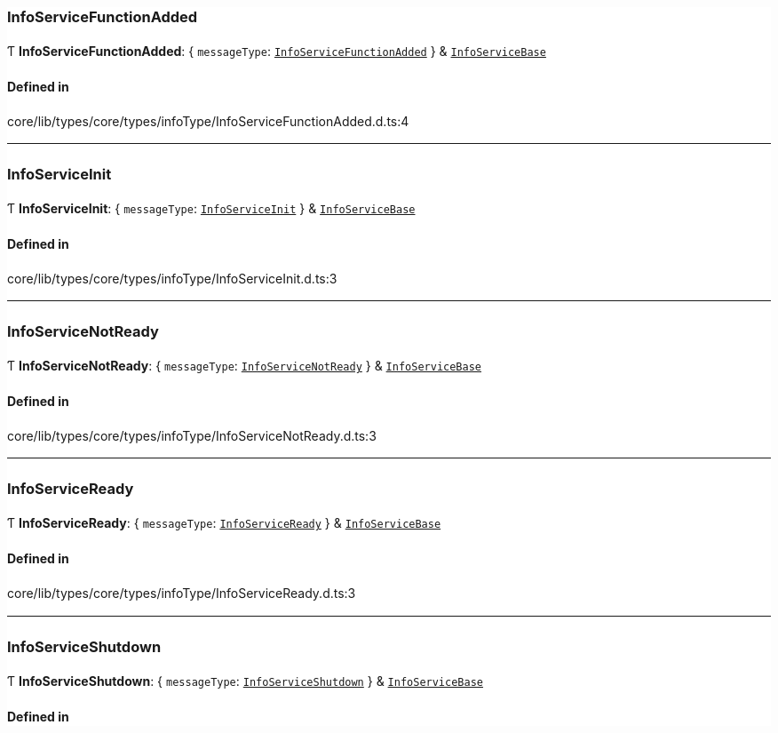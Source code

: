### InfoServiceFunctionAdded

Ƭ **InfoServiceFunctionAdded**: { `messageType`: [`InfoServiceFunctionAdded`](../enums/purista_amqpbridge.internal.EBMessageType.md#infoservicefunctionadded)  } & [`InfoServiceBase`](purista_amqpbridge.internal.md#infoservicebase)

#### Defined in

core/lib/types/core/types/infoType/InfoServiceFunctionAdded.d.ts:4

___

### InfoServiceInit

Ƭ **InfoServiceInit**: { `messageType`: [`InfoServiceInit`](../enums/purista_amqpbridge.internal.EBMessageType.md#infoserviceinit)  } & [`InfoServiceBase`](purista_amqpbridge.internal.md#infoservicebase)

#### Defined in

core/lib/types/core/types/infoType/InfoServiceInit.d.ts:3

___

### InfoServiceNotReady

Ƭ **InfoServiceNotReady**: { `messageType`: [`InfoServiceNotReady`](../enums/purista_amqpbridge.internal.EBMessageType.md#infoservicenotready)  } & [`InfoServiceBase`](purista_amqpbridge.internal.md#infoservicebase)

#### Defined in

core/lib/types/core/types/infoType/InfoServiceNotReady.d.ts:3

___

### InfoServiceReady

Ƭ **InfoServiceReady**: { `messageType`: [`InfoServiceReady`](../enums/purista_amqpbridge.internal.EBMessageType.md#infoserviceready)  } & [`InfoServiceBase`](purista_amqpbridge.internal.md#infoservicebase)

#### Defined in

core/lib/types/core/types/infoType/InfoServiceReady.d.ts:3

___

### InfoServiceShutdown

Ƭ **InfoServiceShutdown**: { `messageType`: [`InfoServiceShutdown`](../enums/purista_amqpbridge.internal.EBMessageType.md#infoserviceshutdown)  } & [`InfoServiceBase`](purista_amqpbridge.internal.md#infoservicebase)

#### Defined in
